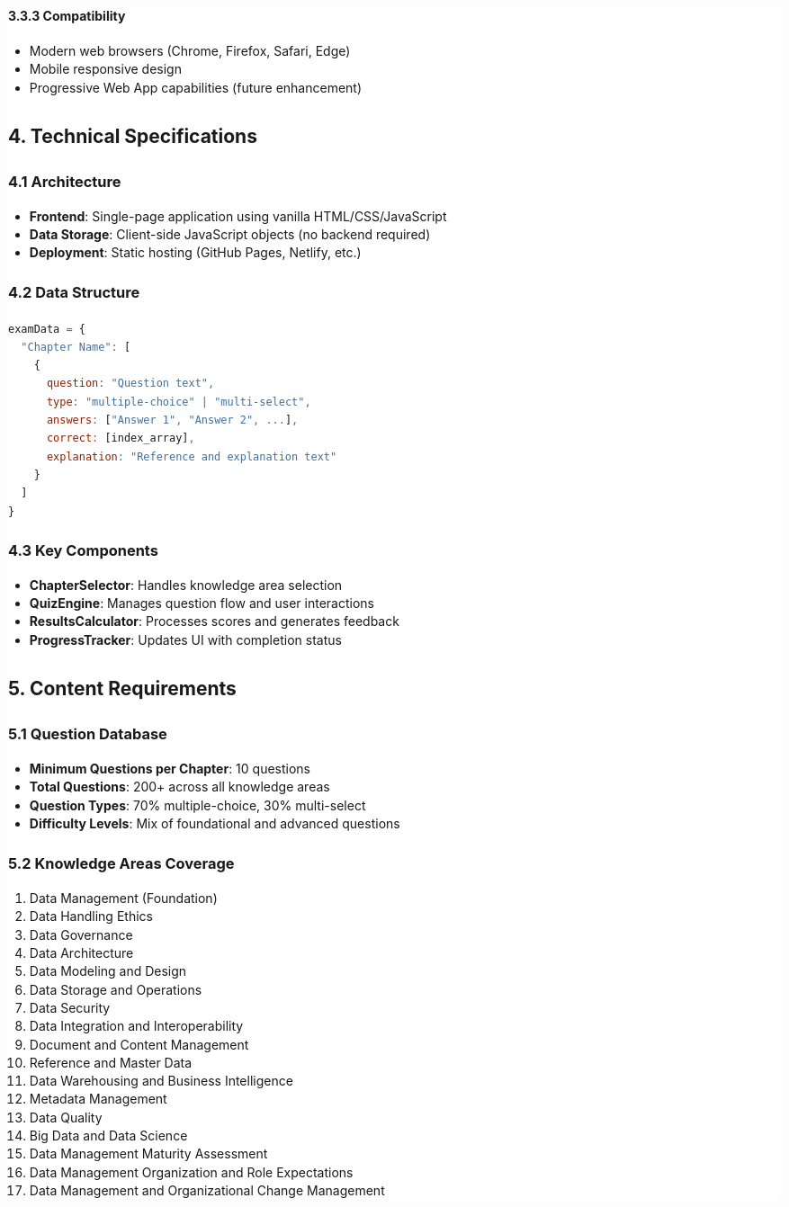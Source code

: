 #### 3.3.3 Compatibility
- Modern web browsers (Chrome, Firefox, Safari, Edge)
- Mobile responsive design
- Progressive Web App capabilities (future enhancement)

## 4. Technical Specifications

### 4.1 Architecture
- **Frontend**: Single-page application using vanilla HTML/CSS/JavaScript
- **Data Storage**: Client-side JavaScript objects (no backend required)
- **Deployment**: Static hosting (GitHub Pages, Netlify, etc.)

### 4.2 Data Structure
```javascript
examData = {
  "Chapter Name": [
    {
      question: "Question text",
      type: "multiple-choice" | "multi-select",
      answers: ["Answer 1", "Answer 2", ...],
      correct: [index_array],
      explanation: "Reference and explanation text"
    }
  ]
}
```

### 4.3 Key Components
- **ChapterSelector**: Handles knowledge area selection
- **QuizEngine**: Manages question flow and user interactions
- **ResultsCalculator**: Processes scores and generates feedback
- **ProgressTracker**: Updates UI with completion status

## 5. Content Requirements

### 5.1 Question Database
- **Minimum Questions per Chapter**: 10 questions
- **Total Questions**: 200+ across all knowledge areas
- **Question Types**: 70% multiple-choice, 30% multi-select
- **Difficulty Levels**: Mix of foundational and advanced questions

### 5.2 Knowledge Areas Coverage
1. Data Management (Foundation)
2. Data Handling Ethics
3. Data Governance
4. Data Architecture
5. Data Modeling and Design
6. Data Storage and Operations
7. Data Security
8. Data Integration and Interoperability
9. Document and Content Management
10. Reference and Master Data
11. Data Warehousing and Business Intelligence
12. Metadata Management
13. Data Quality
14. Big Data and Data Science
15. Data Management Maturity Assessment
16. Data Management Organization and Role Expectations
17. Data Management and Organizational Change Management
